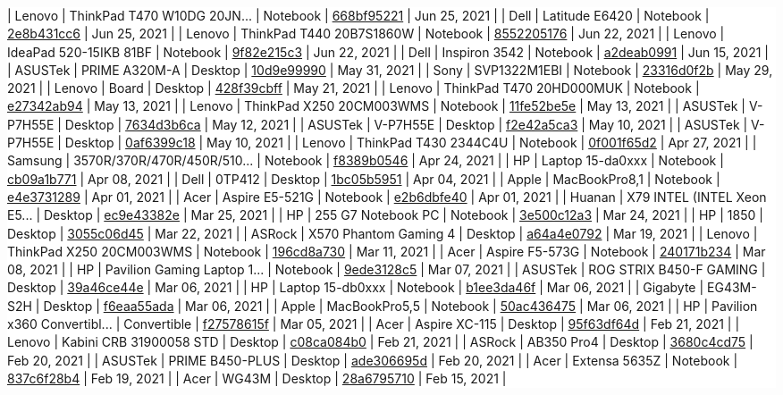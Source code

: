 | Lenovo        | ThinkPad T470 W10DG 20JN... | Notebook    | [668bf95221](https://bsd-hardware.info/?probe=668bf95221) | Jun 25, 2021 |
| Dell          | Latitude E6420              | Notebook    | [2e8b431cc6](https://bsd-hardware.info/?probe=2e8b431cc6) | Jun 25, 2021 |
| Lenovo        | ThinkPad T440 20B7S1860W    | Notebook    | [8552205176](https://bsd-hardware.info/?probe=8552205176) | Jun 22, 2021 |
| Lenovo        | IdeaPad 520-15IKB 81BF      | Notebook    | [9f82e215c3](https://bsd-hardware.info/?probe=9f82e215c3) | Jun 22, 2021 |
| Dell          | Inspiron 3542               | Notebook    | [a2deab0991](https://bsd-hardware.info/?probe=a2deab0991) | Jun 15, 2021 |
| ASUSTek       | PRIME A320M-A               | Desktop     | [10d9e99990](https://bsd-hardware.info/?probe=10d9e99990) | May 31, 2021 |
| Sony          | SVP1322M1EBI                | Notebook    | [23316d0f2b](https://bsd-hardware.info/?probe=23316d0f2b) | May 29, 2021 |
| Lenovo        | Board                       | Desktop     | [428f39cbff](https://bsd-hardware.info/?probe=428f39cbff) | May 21, 2021 |
| Lenovo        | ThinkPad T470 20HD000MUK    | Notebook    | [e27342ab94](https://bsd-hardware.info/?probe=e27342ab94) | May 13, 2021 |
| Lenovo        | ThinkPad X250 20CM003WMS    | Notebook    | [11fe52be5e](https://bsd-hardware.info/?probe=11fe52be5e) | May 13, 2021 |
| ASUSTek       | V-P7H55E                    | Desktop     | [7634d3b6ca](https://bsd-hardware.info/?probe=7634d3b6ca) | May 12, 2021 |
| ASUSTek       | V-P7H55E                    | Desktop     | [f2e42a5ca3](https://bsd-hardware.info/?probe=f2e42a5ca3) | May 10, 2021 |
| ASUSTek       | V-P7H55E                    | Desktop     | [0af6399c18](https://bsd-hardware.info/?probe=0af6399c18) | May 10, 2021 |
| Lenovo        | ThinkPad T430 2344C4U       | Notebook    | [0f001f65d2](https://bsd-hardware.info/?probe=0f001f65d2) | Apr 27, 2021 |
| Samsung       | 3570R/370R/470R/450R/510... | Notebook    | [f8389b0546](https://bsd-hardware.info/?probe=f8389b0546) | Apr 24, 2021 |
| HP            | Laptop 15-da0xxx            | Notebook    | [cb09a1b771](https://bsd-hardware.info/?probe=cb09a1b771) | Apr 08, 2021 |
| Dell          | 0TP412                      | Desktop     | [1bc05b5951](https://bsd-hardware.info/?probe=1bc05b5951) | Apr 04, 2021 |
| Apple         | MacBookPro8,1               | Notebook    | [e4e3731289](https://bsd-hardware.info/?probe=e4e3731289) | Apr 01, 2021 |
| Acer          | Aspire E5-521G              | Notebook    | [e2b6dbfe40](https://bsd-hardware.info/?probe=e2b6dbfe40) | Apr 01, 2021 |
| Huanan        | X79 INTEL (INTEL Xeon E5... | Desktop     | [ec9e43382e](https://bsd-hardware.info/?probe=ec9e43382e) | Mar 25, 2021 |
| HP            | 255 G7 Notebook PC          | Notebook    | [3e500c12a3](https://bsd-hardware.info/?probe=3e500c12a3) | Mar 24, 2021 |
| HP            | 1850                        | Desktop     | [3055c06d45](https://bsd-hardware.info/?probe=3055c06d45) | Mar 22, 2021 |
| ASRock        | X570 Phantom Gaming 4       | Desktop     | [a64a4e0792](https://bsd-hardware.info/?probe=a64a4e0792) | Mar 19, 2021 |
| Lenovo        | ThinkPad X250 20CM003WMS    | Notebook    | [196cd8a730](https://bsd-hardware.info/?probe=196cd8a730) | Mar 11, 2021 |
| Acer          | Aspire F5-573G              | Notebook    | [240171b234](https://bsd-hardware.info/?probe=240171b234) | Mar 08, 2021 |
| HP            | Pavilion Gaming Laptop 1... | Notebook    | [9ede3128c5](https://bsd-hardware.info/?probe=9ede3128c5) | Mar 07, 2021 |
| ASUSTek       | ROG STRIX B450-F GAMING     | Desktop     | [39a46ce44e](https://bsd-hardware.info/?probe=39a46ce44e) | Mar 06, 2021 |
| HP            | Laptop 15-db0xxx            | Notebook    | [b1ee3da46f](https://bsd-hardware.info/?probe=b1ee3da46f) | Mar 06, 2021 |
| Gigabyte      | EG43M-S2H                   | Desktop     | [f6eaa55ada](https://bsd-hardware.info/?probe=f6eaa55ada) | Mar 06, 2021 |
| Apple         | MacBookPro5,5               | Notebook    | [50ac436475](https://bsd-hardware.info/?probe=50ac436475) | Mar 06, 2021 |
| HP            | Pavilion x360 Convertibl... | Convertible | [f27578615f](https://bsd-hardware.info/?probe=f27578615f) | Mar 05, 2021 |
| Acer          | Aspire XC-115               | Desktop     | [95f63df64d](https://bsd-hardware.info/?probe=95f63df64d) | Feb 21, 2021 |
| Lenovo        | Kabini CRB 31900058 STD     | Desktop     | [c08ca084b0](https://bsd-hardware.info/?probe=c08ca084b0) | Feb 21, 2021 |
| ASRock        | AB350 Pro4                  | Desktop     | [3680c4cd75](https://bsd-hardware.info/?probe=3680c4cd75) | Feb 20, 2021 |
| ASUSTek       | PRIME B450-PLUS             | Desktop     | [ade306695d](https://bsd-hardware.info/?probe=ade306695d) | Feb 20, 2021 |
| Acer          | Extensa 5635Z               | Notebook    | [837c6f28b4](https://bsd-hardware.info/?probe=837c6f28b4) | Feb 19, 2021 |
| Acer          | WG43M                       | Desktop     | [28a6795710](https://bsd-hardware.info/?probe=28a6795710) | Feb 15, 2021 |